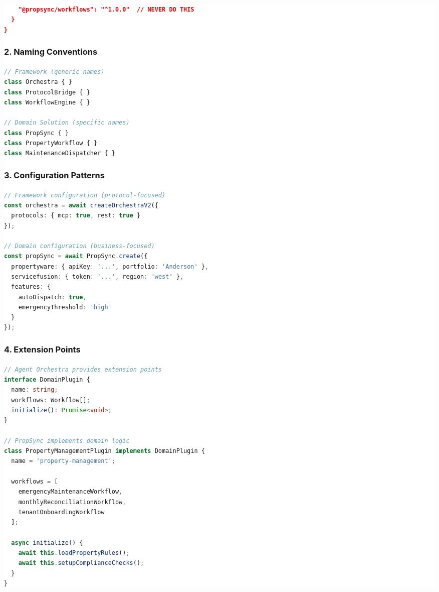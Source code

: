 ```json
    "@propsync/workflows": "^1.0.0"  // NEVER DO THIS
  }
}
```

### 2. Naming Conventions

```typescript
// Framework (generic names)
class Orchestra { }
class ProtocolBridge { }
class WorkflowEngine { }

// Domain Solution (specific names)
class PropSync { }
class PropertyWorkflow { }
class MaintenanceDispatcher { }
```

### 3. Configuration Patterns

```typescript
// Framework configuration (protocol-focused)
const orchestra = await createOrchestraV2({
  protocols: { mcp: true, rest: true }
});

// Domain configuration (business-focused)
const propSync = await PropSync.create({
  propertyware: { apiKey: '...', portfolio: 'Anderson' },
  servicefusion: { token: '...', region: 'west' },
  features: {
    autoDispatch: true,
    emergencyThreshold: 'high'
  }
});
```

### 4. Extension Points

```typescript
// Agent Orchestra provides extension points
interface DomainPlugin {
  name: string;
  workflows: Workflow[];
  initialize(): Promise<void>;
}

// PropSync implements domain logic
class PropertyManagementPlugin implements DomainPlugin {
  name = 'property-management';
  
  workflows = [
    emergencyMaintenanceWorkflow,
    monthlyReconciliationWorkflow,
    tenantOnboardingWorkflow
  ];
  
  async initialize() {
    await this.loadPropertyRules();
    await this.setupComplianceChecks();
  }
}
```
